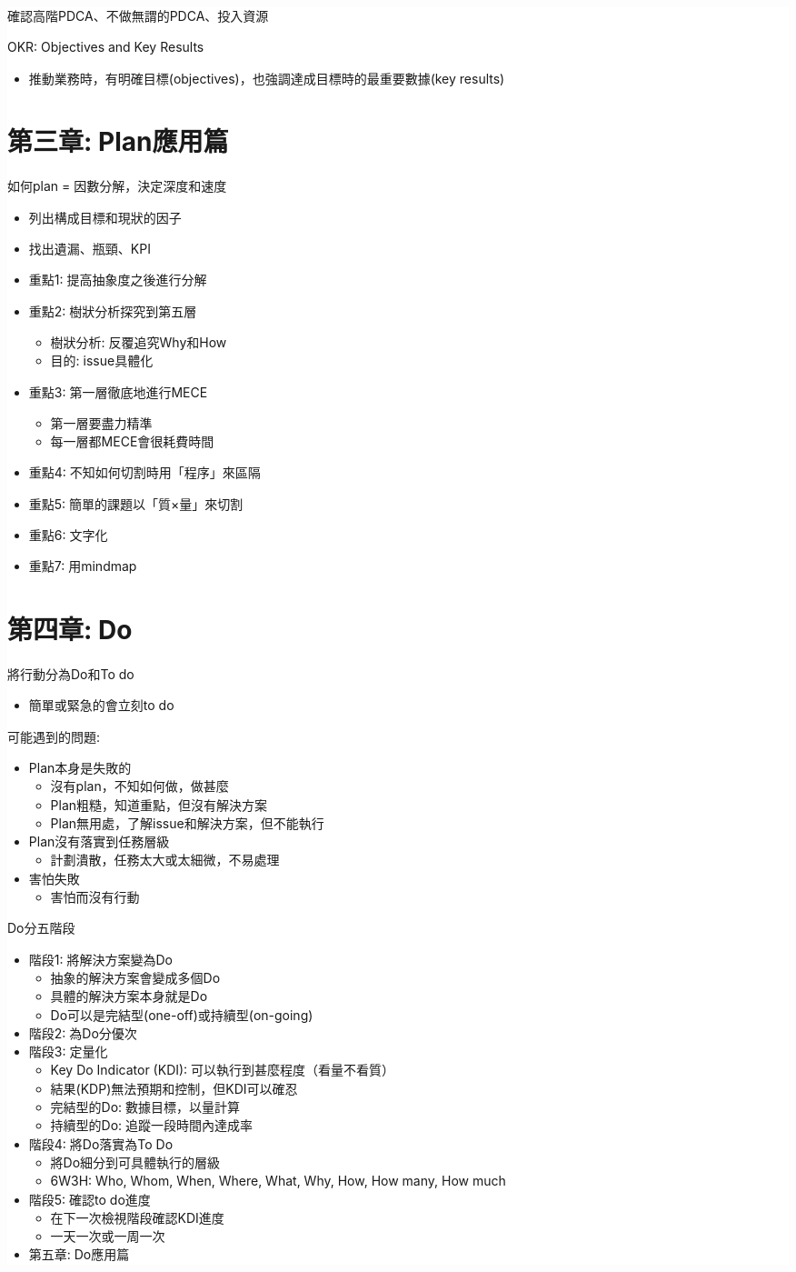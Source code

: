 確認高階PDCA、不做無謂的PDCA、投入資源

OKR: Objectives and Key Results
- 推動業務時，有明確目標(objectives)，也強調達成目標時的最重要數據(key results)

# 第三章: Plan應用篇

如何plan = 因數分解，決定深度和速度
- 列出構成目標和現狀的因子
- 找出遺漏、瓶頸、KPI

- 重點1: 提高抽象度之後進行分解
- 重點2: 樹狀分析探究到第五層
  - 樹狀分析: 反覆追究Why和How
  - 目的: issue具體化
- 重點3: 第一層徹底地進行MECE
  - 第一層要盡力精準
  - 每一層都MECE會很耗費時間
- 重點4: 不知如何切割時用「程序」來區隔
- 重點5: 簡單的課題以「質×量」來切割
- 重點6: 文字化
- 重點7: 用mindmap

# 第四章: Do
將行動分為Do和To do
- 簡單或緊急的會立刻to do

可能遇到的問題:
- Plan本身是失敗的
  - 沒有plan，不知如何做，做甚麼
  - Plan粗糙，知道重點，但沒有解決方案
  - Plan無用處，了解issue和解決方案，但不能執行
- Plan沒有落實到任務層級
  - 計劃潰散，任務太大或太細微，不易處理
- 害怕失敗
  - 害怕而沒有行動

Do分五階段

- 階段1: 將解決方案變為Do
  - 抽象的解決方案會變成多個Do
  - 具體的解決方案本身就是Do
  - Do可以是完結型(one-off)或持續型(on-going)
- 階段2: 為Do分優次
- 階段3: 定量化
  - Key Do Indicator (KDI): 可以執行到甚麼程度（看量不看質）
  - 結果(KDP)無法預期和控制，但KDI可以確忍
  - 完結型的Do: 數據目標，以量計算
  - 持續型的Do: 追蹤一段時間內達成率
- 階段4: 將Do落實為To Do
  - 將Do細分到可具體執行的層級
  - 6W3H: Who, Whom, When, Where, What, Why, How, How many, How much
- 階段5: 確認to do進度
  - 在下一次檢視階段確認KDI進度
  - 一天一次或一周一次
- 第五章: Do應用篇
